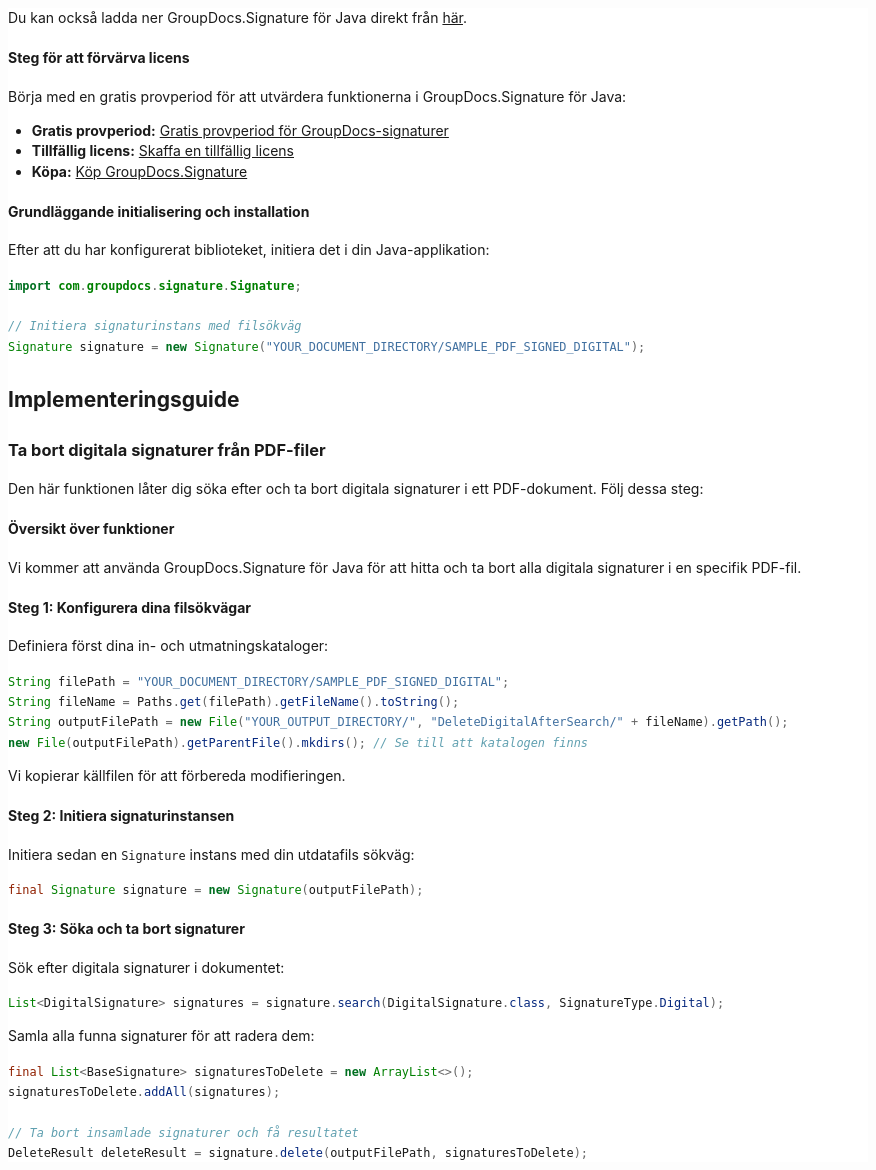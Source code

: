 Du kan också ladda ner GroupDocs.Signature för Java direkt från [här](https://releases.groupdocs.com/signature/java/).

#### Steg för att förvärva licens
Börja med en gratis provperiod för att utvärdera funktionerna i GroupDocs.Signature för Java:
- **Gratis provperiod:** [Gratis provperiod för GroupDocs-signaturer](https://releases.groupdocs.com/signature/java/)
- **Tillfällig licens:** [Skaffa en tillfällig licens](https://purchase.groupdocs.com/temporary-license/)
- **Köpa:** [Köp GroupDocs.Signature](https://purchase.groupdocs.com/buy)

#### Grundläggande initialisering och installation
Efter att du har konfigurerat biblioteket, initiera det i din Java-applikation:
```java
import com.groupdocs.signature.Signature;

// Initiera signaturinstans med filsökväg
Signature signature = new Signature("YOUR_DOCUMENT_DIRECTORY/SAMPLE_PDF_SIGNED_DIGITAL");
```

## Implementeringsguide

### Ta bort digitala signaturer från PDF-filer
Den här funktionen låter dig söka efter och ta bort digitala signaturer i ett PDF-dokument. Följ dessa steg:

#### Översikt över funktioner
Vi kommer att använda GroupDocs.Signature för Java för att hitta och ta bort alla digitala signaturer i en specifik PDF-fil.

#### Steg 1: Konfigurera dina filsökvägar
Definiera först dina in- och utmatningskataloger:
```java
String filePath = "YOUR_DOCUMENT_DIRECTORY/SAMPLE_PDF_SIGNED_DIGITAL";
String fileName = Paths.get(filePath).getFileName().toString();
String outputFilePath = new File("YOUR_OUTPUT_DIRECTORY/", "DeleteDigitalAfterSearch/" + fileName).getPath();
new File(outputFilePath).getParentFile().mkdirs(); // Se till att katalogen finns
```
Vi kopierar källfilen för att förbereda modifieringen.

#### Steg 2: Initiera signaturinstansen
Initiera sedan en `Signature` instans med din utdatafils sökväg:
```java
final Signature signature = new Signature(outputFilePath);
```

#### Steg 3: Söka och ta bort signaturer
Sök efter digitala signaturer i dokumentet:
```java
List<DigitalSignature> signatures = signature.search(DigitalSignature.class, SignatureType.Digital);
```
Samla alla funna signaturer för att radera dem:
```java
final List<BaseSignature> signaturesToDelete = new ArrayList<>();
signaturesToDelete.addAll(signatures);

// Ta bort insamlade signaturer och få resultatet
DeleteResult deleteResult = signature.delete(outputFilePath, signaturesToDelete);
```
